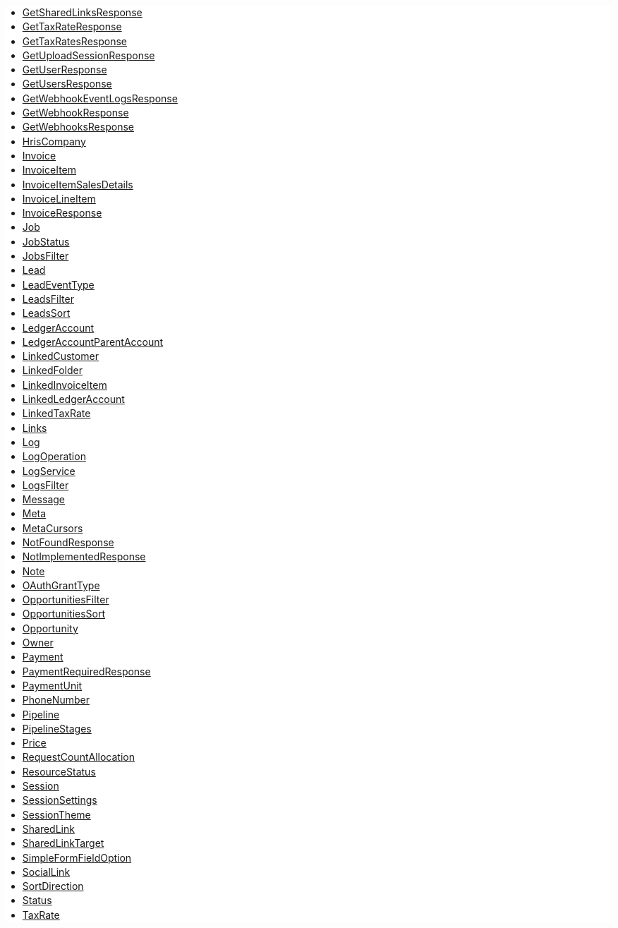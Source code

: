- [GetSharedLinksResponse](docs/Model/GetSharedLinksResponse.md)
- [GetTaxRateResponse](docs/Model/GetTaxRateResponse.md)
- [GetTaxRatesResponse](docs/Model/GetTaxRatesResponse.md)
- [GetUploadSessionResponse](docs/Model/GetUploadSessionResponse.md)
- [GetUserResponse](docs/Model/GetUserResponse.md)
- [GetUsersResponse](docs/Model/GetUsersResponse.md)
- [GetWebhookEventLogsResponse](docs/Model/GetWebhookEventLogsResponse.md)
- [GetWebhookResponse](docs/Model/GetWebhookResponse.md)
- [GetWebhooksResponse](docs/Model/GetWebhooksResponse.md)
- [HrisCompany](docs/Model/HrisCompany.md)
- [Invoice](docs/Model/Invoice.md)
- [InvoiceItem](docs/Model/InvoiceItem.md)
- [InvoiceItemSalesDetails](docs/Model/InvoiceItemSalesDetails.md)
- [InvoiceLineItem](docs/Model/InvoiceLineItem.md)
- [InvoiceResponse](docs/Model/InvoiceResponse.md)
- [Job](docs/Model/Job.md)
- [JobStatus](docs/Model/JobStatus.md)
- [JobsFilter](docs/Model/JobsFilter.md)
- [Lead](docs/Model/Lead.md)
- [LeadEventType](docs/Model/LeadEventType.md)
- [LeadsFilter](docs/Model/LeadsFilter.md)
- [LeadsSort](docs/Model/LeadsSort.md)
- [LedgerAccount](docs/Model/LedgerAccount.md)
- [LedgerAccountParentAccount](docs/Model/LedgerAccountParentAccount.md)
- [LinkedCustomer](docs/Model/LinkedCustomer.md)
- [LinkedFolder](docs/Model/LinkedFolder.md)
- [LinkedInvoiceItem](docs/Model/LinkedInvoiceItem.md)
- [LinkedLedgerAccount](docs/Model/LinkedLedgerAccount.md)
- [LinkedTaxRate](docs/Model/LinkedTaxRate.md)
- [Links](docs/Model/Links.md)
- [Log](docs/Model/Log.md)
- [LogOperation](docs/Model/LogOperation.md)
- [LogService](docs/Model/LogService.md)
- [LogsFilter](docs/Model/LogsFilter.md)
- [Message](docs/Model/Message.md)
- [Meta](docs/Model/Meta.md)
- [MetaCursors](docs/Model/MetaCursors.md)
- [NotFoundResponse](docs/Model/NotFoundResponse.md)
- [NotImplementedResponse](docs/Model/NotImplementedResponse.md)
- [Note](docs/Model/Note.md)
- [OAuthGrantType](docs/Model/OAuthGrantType.md)
- [OpportunitiesFilter](docs/Model/OpportunitiesFilter.md)
- [OpportunitiesSort](docs/Model/OpportunitiesSort.md)
- [Opportunity](docs/Model/Opportunity.md)
- [Owner](docs/Model/Owner.md)
- [Payment](docs/Model/Payment.md)
- [PaymentRequiredResponse](docs/Model/PaymentRequiredResponse.md)
- [PaymentUnit](docs/Model/PaymentUnit.md)
- [PhoneNumber](docs/Model/PhoneNumber.md)
- [Pipeline](docs/Model/Pipeline.md)
- [PipelineStages](docs/Model/PipelineStages.md)
- [Price](docs/Model/Price.md)
- [RequestCountAllocation](docs/Model/RequestCountAllocation.md)
- [ResourceStatus](docs/Model/ResourceStatus.md)
- [Session](docs/Model/Session.md)
- [SessionSettings](docs/Model/SessionSettings.md)
- [SessionTheme](docs/Model/SessionTheme.md)
- [SharedLink](docs/Model/SharedLink.md)
- [SharedLinkTarget](docs/Model/SharedLinkTarget.md)
- [SimpleFormFieldOption](docs/Model/SimpleFormFieldOption.md)
- [SocialLink](docs/Model/SocialLink.md)
- [SortDirection](docs/Model/SortDirection.md)
- [Status](docs/Model/Status.md)
- [TaxRate](docs/Model/TaxRate.md)